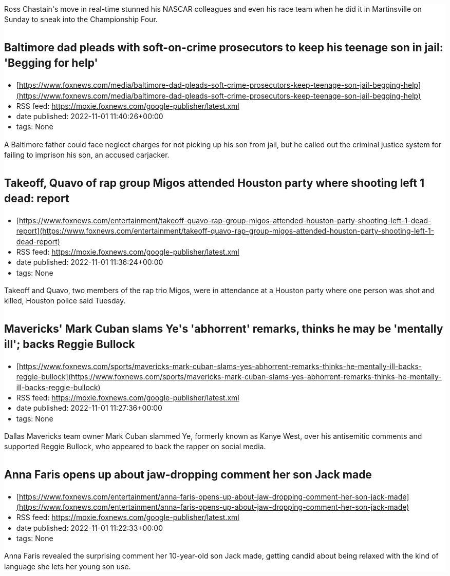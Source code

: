 Ross Chastain's move in real-time stunned his NASCAR colleagues and even his race team when he did it in Martinsville on Sunday to sneak into the Championship Four.

## Baltimore dad pleads with soft-on-crime prosecutors to keep his teenage son in jail: 'Begging for help'
 - [https://www.foxnews.com/media/baltimore-dad-pleads-soft-crime-prosecutors-keep-teenage-son-jail-begging-help](https://www.foxnews.com/media/baltimore-dad-pleads-soft-crime-prosecutors-keep-teenage-son-jail-begging-help)
 - RSS feed: https://moxie.foxnews.com/google-publisher/latest.xml
 - date published: 2022-11-01 11:40:26+00:00
 - tags: None

A Baltimore father could face neglect charges for not picking up his son from jail, but he called out the criminal justice system for failing to imprison his son, an accused carjacker.

## Takeoff, Quavo of rap group Migos attended Houston party where shooting left 1 dead: report
 - [https://www.foxnews.com/entertainment/takeoff-quavo-rap-group-migos-attended-houston-party-shooting-left-1-dead-report](https://www.foxnews.com/entertainment/takeoff-quavo-rap-group-migos-attended-houston-party-shooting-left-1-dead-report)
 - RSS feed: https://moxie.foxnews.com/google-publisher/latest.xml
 - date published: 2022-11-01 11:36:24+00:00
 - tags: None

Takeoff and Quavo, two members of the rap trio Migos, were in attendance at a Houston party where one person was shot and killed, Houston police said Tuesday.

## Mavericks' Mark Cuban slams Ye's 'abhorrent' remarks, thinks he may be 'mentally ill'; backs Reggie Bullock
 - [https://www.foxnews.com/sports/mavericks-mark-cuban-slams-yes-abhorrent-remarks-thinks-he-mentally-ill-backs-reggie-bullock](https://www.foxnews.com/sports/mavericks-mark-cuban-slams-yes-abhorrent-remarks-thinks-he-mentally-ill-backs-reggie-bullock)
 - RSS feed: https://moxie.foxnews.com/google-publisher/latest.xml
 - date published: 2022-11-01 11:27:36+00:00
 - tags: None

Dallas Mavericks team owner Mark Cuban slammed Ye, formerly known as Kanye West, over his antisemitic comments and supported Reggie Bullock, who appeared to back the rapper on social media.

## Anna Faris opens up about jaw-dropping comment her son Jack made
 - [https://www.foxnews.com/entertainment/anna-faris-opens-up-about-jaw-dropping-comment-her-son-jack-made](https://www.foxnews.com/entertainment/anna-faris-opens-up-about-jaw-dropping-comment-her-son-jack-made)
 - RSS feed: https://moxie.foxnews.com/google-publisher/latest.xml
 - date published: 2022-11-01 11:22:33+00:00
 - tags: None

Anna Faris revealed the surprising comment her 10-year-old son Jack made, getting candid about being relaxed with the kind of language she lets her young son use.
